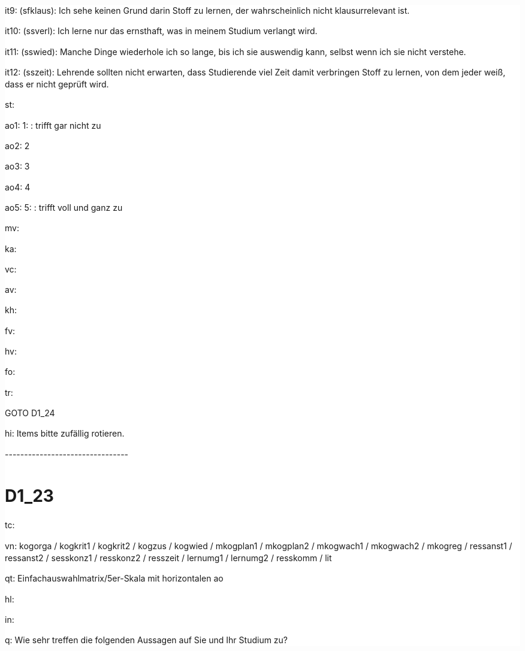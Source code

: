it9: (sfklaus): Ich sehe keinen Grund darin Stoff zu lernen, der wahrscheinlich nicht klausurrelevant ist.

it10: (ssverl): Ich lerne nur das ernsthaft, was in meinem Studium verlangt wird.

it11: (sswied): Manche Dinge wiederhole ich so lange, bis ich sie auswendig kann, selbst wenn ich sie nicht verstehe.

it12: (sszeit): Lehrende sollten nicht erwarten, dass Studierende viel Zeit damit verbringen Stoff zu lernen, von dem jeder weiß, dass er nicht geprüft wird.

st:

ao1: 1: : trifft gar nicht zu

ao2: 2

ao3: 3

ao4: 4

ao5: 5: : trifft voll und ganz zu

mv:

ka:

vc:

av:

kh:

fv:

hv:

fo:

tr:

GOTO D1_24

hi: Items bitte zufällig rotieren.

\--------------------------------

D1_23 
===

tc:

vn: kogorga / kogkrit1 / kogkrit2 / kogzus / kogwied / mkogplan1 / mkogplan2 / mkogwach1 / mkogwach2 / mkogreg / ressanst1 / ressanst2 / sesskonz1 / resskonz2 / resszeit / lernumg1 / lernumg2 / resskomm / lit

qt: Einfachauswahlmatrix/5er-Skala mit horizontalen ao

hl:

in:

q: Wie sehr treffen die folgenden Aussagen auf Sie und Ihr Studium zu?
